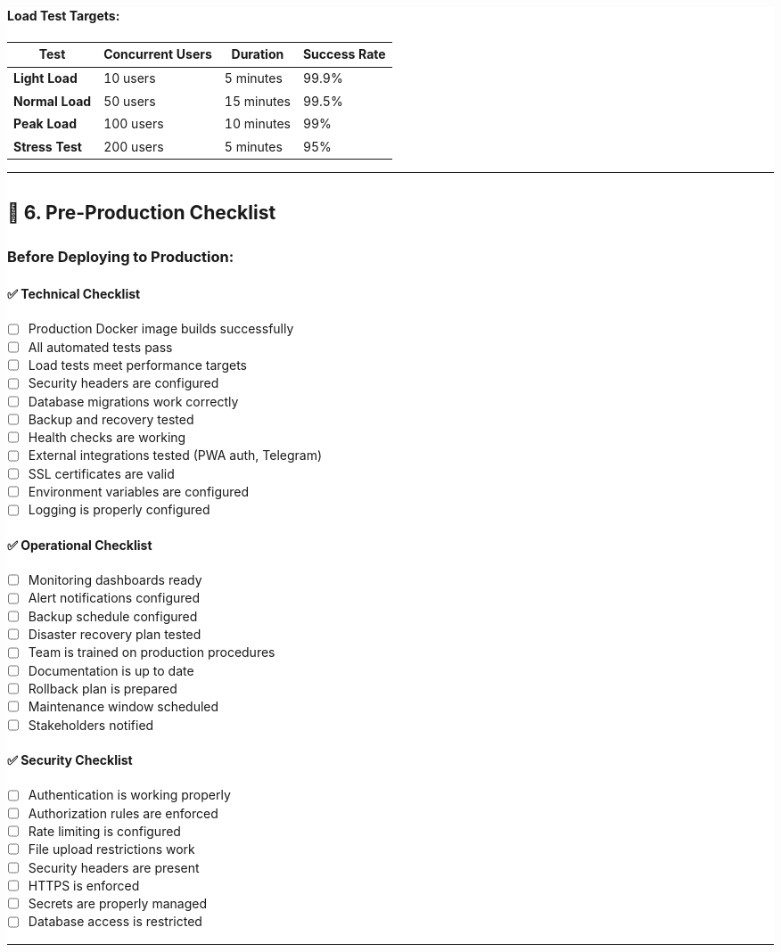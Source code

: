 #### **Load Test Targets:**

| Test | Concurrent Users | Duration | Success Rate |
|------|------------------|----------|--------------|
| **Light Load** | 10 users | 5 minutes | 99.9% |
| **Normal Load** | 50 users | 15 minutes | 99.5% |
| **Peak Load** | 100 users | 10 minutes | 99% |
| **Stress Test** | 200 users | 5 minutes | 95% |

---

## 🚀 **6. Pre-Production Checklist**

### **Before Deploying to Production:**

#### **✅ Technical Checklist**
- [ ] Production Docker image builds successfully
- [ ] All automated tests pass
- [ ] Load tests meet performance targets
- [ ] Security headers are configured
- [ ] Database migrations work correctly
- [ ] Backup and recovery tested
- [ ] Health checks are working
- [ ] External integrations tested (PWA auth, Telegram)
- [ ] SSL certificates are valid
- [ ] Environment variables are configured
- [ ] Logging is properly configured

#### **✅ Operational Checklist**
- [ ] Monitoring dashboards ready
- [ ] Alert notifications configured
- [ ] Backup schedule configured
- [ ] Disaster recovery plan tested
- [ ] Team is trained on production procedures
- [ ] Documentation is up to date
- [ ] Rollback plan is prepared
- [ ] Maintenance window scheduled
- [ ] Stakeholders notified

#### **✅ Security Checklist**
- [ ] Authentication is working properly
- [ ] Authorization rules are enforced
- [ ] Rate limiting is configured
- [ ] File upload restrictions work
- [ ] Security headers are present
- [ ] HTTPS is enforced
- [ ] Secrets are properly managed
- [ ] Database access is restricted

---